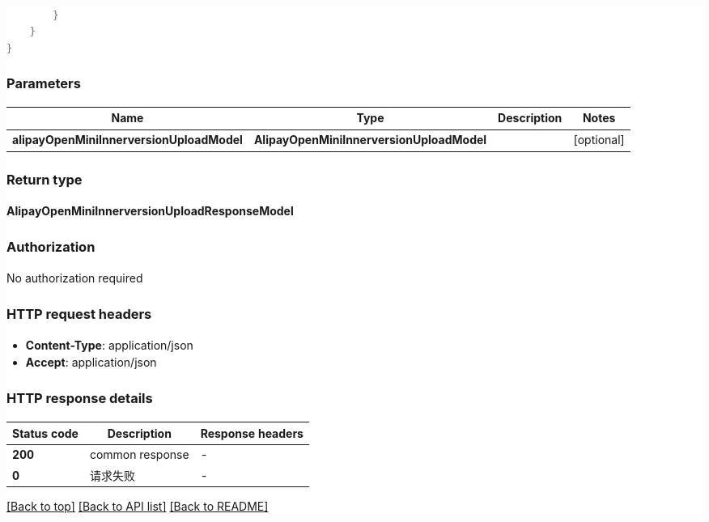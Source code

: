 ```csharp
        }
    }
}
```

### Parameters

Name | Type | Description  | Notes
------------- | ------------- | ------------- | -------------
 **alipayOpenMiniInnerversionUploadModel** | **AlipayOpenMiniInnerversionUploadModel**|  | [optional] 

### Return type

**AlipayOpenMiniInnerversionUploadResponseModel**

### Authorization

No authorization required

### HTTP request headers

 - **Content-Type**: application/json
 - **Accept**: application/json


### HTTP response details
| Status code | Description | Response headers |
|-------------|-------------|------------------|
| **200** | common response |  -  |
| **0** | 请求失败 |  -  |

[[Back to top]](#) [[Back to API list]](../README.md#documentation-for-api-endpoints) [[Back to README]](../README.md)


